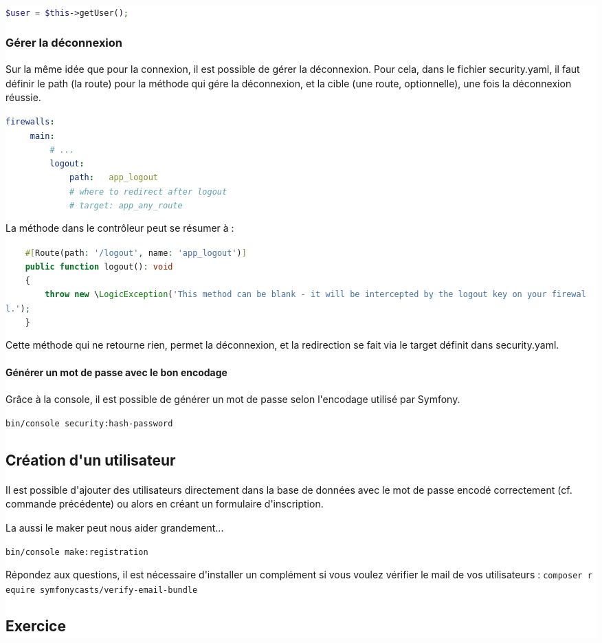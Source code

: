 ```php
$user = $this->getUser();
```

### Gérer la déconnexion

Sur la même idée que pour la connexion, il est possible de gérer la déconnexion. Pour cela, dans le fichier security.yaml, il faut définir le path (la route) pour la méthode qui gére la déconnexion, et la cible (une route, optionnelle), une fois la déconnexion réussie.

```yaml
firewalls:
     main:
         # ...
         logout:
             path:   app_logout
             # where to redirect after logout
             # target: app_any_route
```

La méthode dans le contrôleur peut se résumer à :

```php
    #[Route(path: '/logout', name: 'app_logout')]
    public function logout(): void
    {
        throw new \LogicException('This method can be blank - it will be intercepted by the logout key on your firewall.');
    }
```

Cette méthode qui ne retourne rien, permet la déconnexion, et la redirection se fait via le target définit dans security.yaml.

#### Générer un mot de passe avec le bon encodage

Grâce à la console, il est possible de générer un mot de passe selon l'encodage utilisé par Symfony.

```bash
bin/console security:hash-password
```

## Création d'un utilisateur

Il est possible d'ajouter des utilisateurs directement dans la base de données avec le mot de passe encodé correctement (cf. commande précédente) ou alors en créant un formulaire d'inscription.

La aussi le maker peut nous aider grandement...

`bin/console make:registration`

Répondez aux questions, il est nécessaire d'installer un complément si vous voulez vérifier le mail de vos utilisateurs : `composer require symfonycasts/verify-email-bundle`

## Exercice
